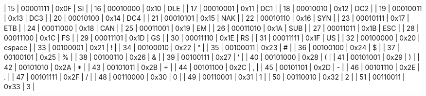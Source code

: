 | 15                    | 00001111             | 0x0F                      | SI              |
| 16                    | 00010000             | 0x10                      | DLE             |
| 17                    | 00010001             | 0x11                      | DC1             |
| 18                    | 00010010             | 0x12                      | DC2             |
| 19                    | 00010011             | 0x13                      | DC3             |
| 20                    | 00010100             | 0x14                      | DC4             |
| 21                    | 00010101             | 0x15                      | NAK             |
| 22                    | 00010110             | 0x16                      | SYN             |
| 23                    | 00010111             | 0x17                      | ETB             |
| 24                    | 00011000             | 0x18                      | CAN             |
| 25                    | 00011001             | 0x19                      | EM              |
| 26                    | 00011010             | 0x1A                      | SUB             |
| 27                    | 00011011             | 0x1B                      | ESC             |
| 28                    | 00011100             | 0x1C                      | FS              |
| 29                    | 00011101             | 0x1D                      | GS              |
| 30                    | 00011110             | 0x1E                      | RS              |
| 31                    | 00011111             | 0x1F                      | US              |
| 32                    | 00100000             | 0x20                      | espace          |
| 33                    | 00100001             | 0x21                      | !               |
| 34                    | 00100010             | 0x22                      | "               |
| 35                    | 00100011             | 0x23                      | #               |
| 36                    | 00100100             | 0x24                      | $               |
| 37                    | 00100101             | 0x25                      | %               |
| 38                    | 00100110             | 0x26                      | &               |
| 39                    | 00100111             | 0x27                      | '               |
| 40                    | 00101000             | 0x28                      | (               |
| 41                    | 00101001             | 0x29                      | )               |
| 42                    | 00101010             | 0x2A                      | *               |
| 43                    | 00101011             | 0x2B                      | +               |
| 44                    | 00101100             | 0x2C                      | ,               |
| 45                    | 00101101             | 0x2D                      | -               |
| 46                    | 00101110             | 0x2E                      | .               |
| 47                    | 00101111             | 0x2F                      | /               |
| 48                    | 00110000             | 0x30                      | 0               |
| 49                    | 00110001             | 0x31                      | 1               |
| 50                    | 00110010             | 0x32                      | 2               |
| 51                    | 00110011             | 0x33                      | 3               |